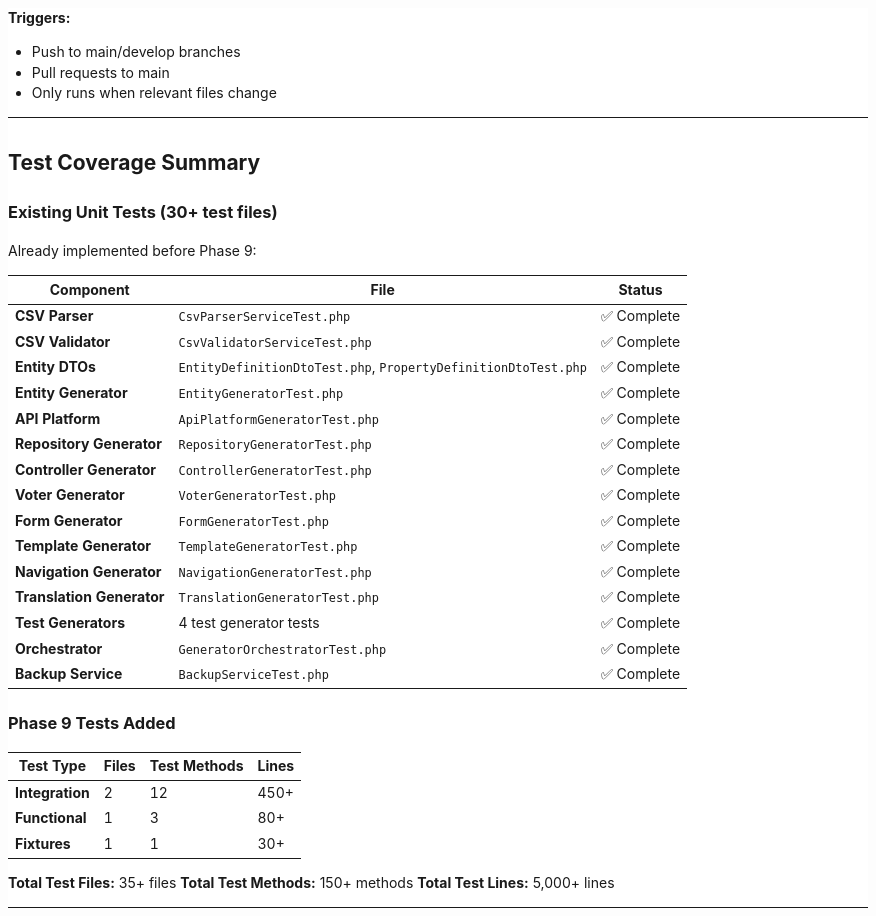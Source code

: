 **Triggers:**
- Push to main/develop branches
- Pull requests to main
- Only runs when relevant files change

---

## Test Coverage Summary

### Existing Unit Tests (30+ test files)

Already implemented before Phase 9:

| Component | File | Status |
|-----------|------|--------|
| **CSV Parser** | `CsvParserServiceTest.php` | ✅ Complete |
| **CSV Validator** | `CsvValidatorServiceTest.php` | ✅ Complete |
| **Entity DTOs** | `EntityDefinitionDtoTest.php`, `PropertyDefinitionDtoTest.php` | ✅ Complete |
| **Entity Generator** | `EntityGeneratorTest.php` | ✅ Complete |
| **API Platform** | `ApiPlatformGeneratorTest.php` | ✅ Complete |
| **Repository Generator** | `RepositoryGeneratorTest.php` | ✅ Complete |
| **Controller Generator** | `ControllerGeneratorTest.php` | ✅ Complete |
| **Voter Generator** | `VoterGeneratorTest.php` | ✅ Complete |
| **Form Generator** | `FormGeneratorTest.php` | ✅ Complete |
| **Template Generator** | `TemplateGeneratorTest.php` | ✅ Complete |
| **Navigation Generator** | `NavigationGeneratorTest.php` | ✅ Complete |
| **Translation Generator** | `TranslationGeneratorTest.php` | ✅ Complete |
| **Test Generators** | 4 test generator tests | ✅ Complete |
| **Orchestrator** | `GeneratorOrchestratorTest.php` | ✅ Complete |
| **Backup Service** | `BackupServiceTest.php` | ✅ Complete |

### Phase 9 Tests Added

| Test Type | Files | Test Methods | Lines |
|-----------|-------|--------------|-------|
| **Integration** | 2 | 12 | 450+ |
| **Functional** | 1 | 3 | 80+ |
| **Fixtures** | 1 | 1 | 30+ |

**Total Test Files:** 35+ files
**Total Test Methods:** 150+ methods
**Total Test Lines:** 5,000+ lines

---